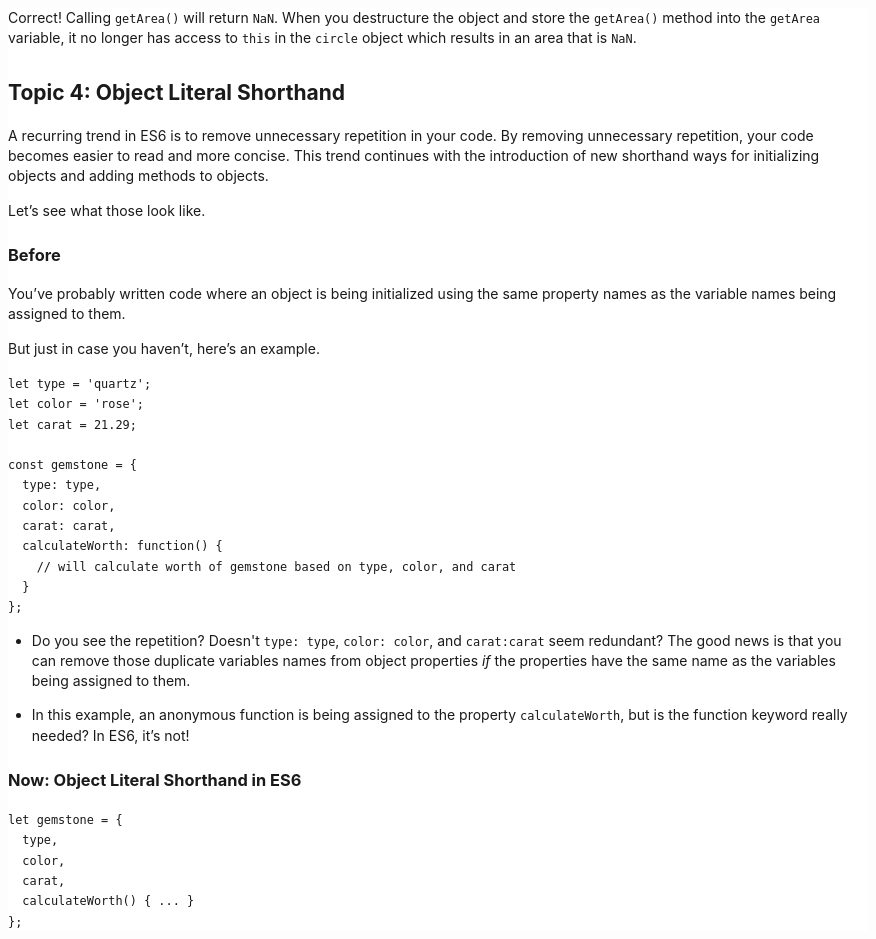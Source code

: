 Correct! Calling `getArea()` will return `NaN`. When you destructure the object and store the `getArea()` method into the `getArea` variable, it no longer has access to `this` in the `circle` object which results in an area that is `NaN`.

## Topic 4: Object Literal Shorthand

A recurring trend in ES6 is to remove unnecessary repetition in your code. By removing unnecessary repetition, your code becomes easier to read and more concise. This trend continues with the introduction of new shorthand ways for initializing objects and adding methods to objects.

Let’s see what those look like.

### Before
You’ve probably written code where an object is being initialized using the same property names as the variable names being assigned to them.

But just in case you haven’t, here’s an example.
```
let type = 'quartz';
let color = 'rose';
let carat = 21.29;

const gemstone = {
  type: type,
  color: color,
  carat: carat,
  calculateWorth: function() {
    // will calculate worth of gemstone based on type, color, and carat
  }
};
```
- Do you see the repetition? Doesn't `type: type`, `color: color`, and `carat:carat` seem redundant?
The good news is that you can remove those duplicate variables names from object properties _if_ the properties have the same name as the variables being assigned to them.

- In this example, an anonymous function is being assigned to the property `calculateWorth`, but is the function keyword really needed? In ES6, it’s not!

### Now: Object Literal Shorthand in ES6
```
let gemstone = {
  type,
  color,
  carat,
  calculateWorth() { ... }
};
```
